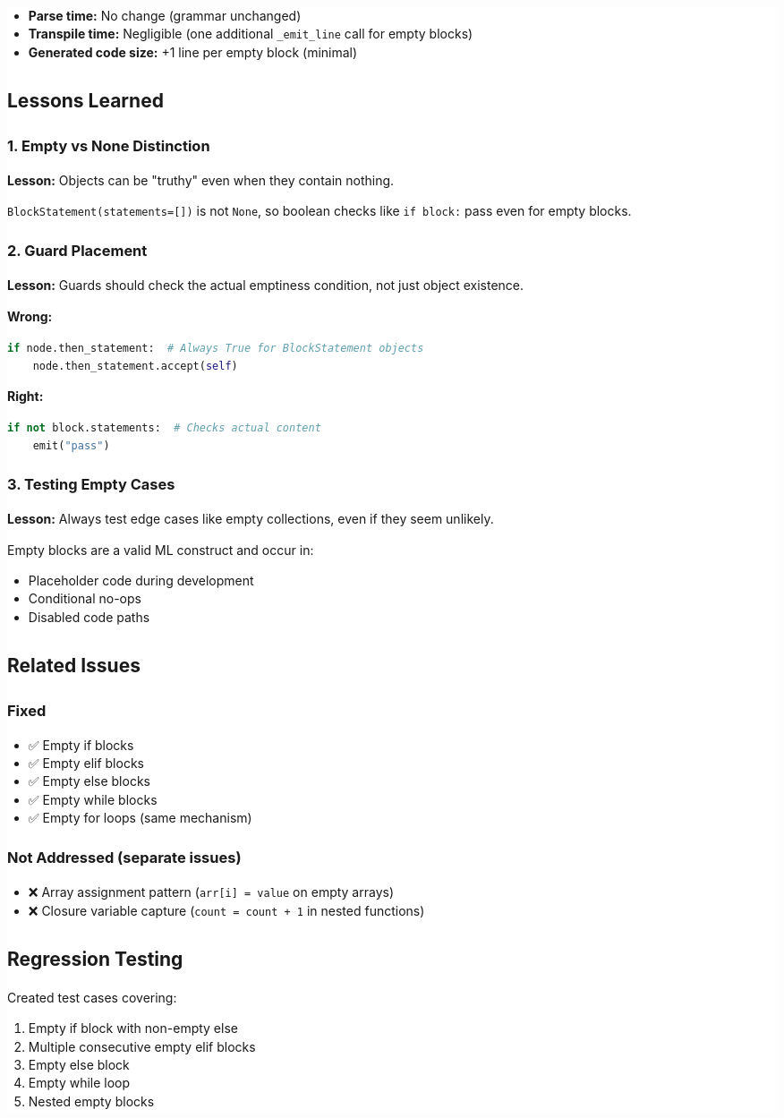 - **Parse time:** No change (grammar unchanged)
- **Transpile time:** Negligible (one additional `_emit_line` call for empty blocks)
- **Generated code size:** +1 line per empty block (minimal)

## Lessons Learned

### 1. Empty vs None Distinction
**Lesson:** Objects can be "truthy" even when they contain nothing.

`BlockStatement(statements=[])` is not `None`, so boolean checks like `if block:` pass even for empty blocks.

### 2. Guard Placement
**Lesson:** Guards should check the actual emptiness condition, not just object existence.

**Wrong:**
```python
if node.then_statement:  # Always True for BlockStatement objects
    node.then_statement.accept(self)
```

**Right:**
```python
if not block.statements:  # Checks actual content
    emit("pass")
```

### 3. Testing Empty Cases
**Lesson:** Always test edge cases like empty collections, even if they seem unlikely.

Empty blocks are a valid ML construct and occur in:
- Placeholder code during development
- Conditional no-ops
- Disabled code paths

## Related Issues

### Fixed
- ✅ Empty if blocks
- ✅ Empty elif blocks
- ✅ Empty else blocks
- ✅ Empty while blocks
- ✅ Empty for loops (same mechanism)

### Not Addressed (separate issues)
- ❌ Array assignment pattern (`arr[i] = value` on empty arrays)
- ❌ Closure variable capture (`count = count + 1` in nested functions)

## Regression Testing

Created test cases covering:
1. Empty if block with non-empty else
2. Multiple consecutive empty elif blocks
3. Empty else block
4. Empty while loop
5. Nested empty blocks
